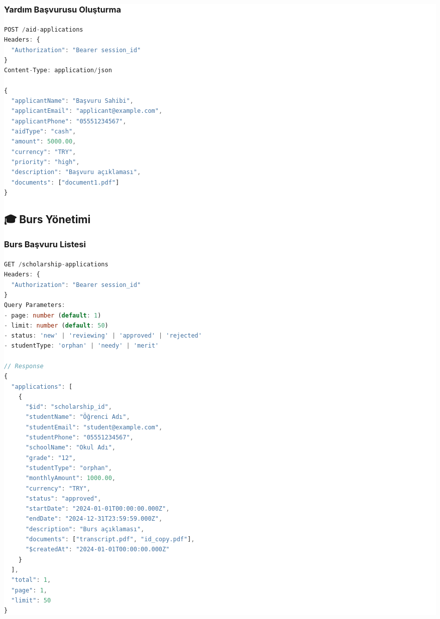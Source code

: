 ### Yardım Başvurusu Oluşturma
```typescript
POST /aid-applications
Headers: {
  "Authorization": "Bearer session_id"
}
Content-Type: application/json

{
  "applicantName": "Başvuru Sahibi",
  "applicantEmail": "applicant@example.com",
  "applicantPhone": "05551234567",
  "aidType": "cash",
  "amount": 5000.00,
  "currency": "TRY",
  "priority": "high",
  "description": "Başvuru açıklaması",
  "documents": ["document1.pdf"]
}
```

## 🎓 Burs Yönetimi

### Burs Başvuru Listesi
```typescript
GET /scholarship-applications
Headers: {
  "Authorization": "Bearer session_id"
}
Query Parameters:
- page: number (default: 1)
- limit: number (default: 50)
- status: 'new' | 'reviewing' | 'approved' | 'rejected'
- studentType: 'orphan' | 'needy' | 'merit'

// Response
{
  "applications": [
    {
      "$id": "scholarship_id",
      "studentName": "Öğrenci Adı",
      "studentEmail": "student@example.com",
      "studentPhone": "05551234567",
      "schoolName": "Okul Adı",
      "grade": "12",
      "studentType": "orphan",
      "monthlyAmount": 1000.00,
      "currency": "TRY",
      "status": "approved",
      "startDate": "2024-01-01T00:00:00.000Z",
      "endDate": "2024-12-31T23:59:59.000Z",
      "description": "Burs açıklaması",
      "documents": ["transcript.pdf", "id_copy.pdf"],
      "$createdAt": "2024-01-01T00:00:00.000Z"
    }
  ],
  "total": 1,
  "page": 1,
  "limit": 50
}
```
